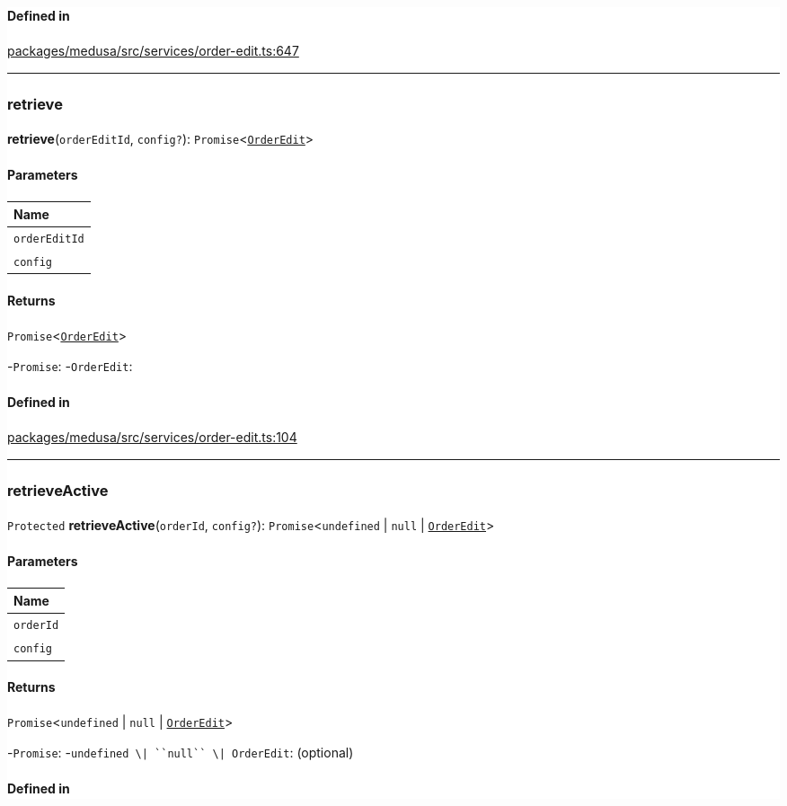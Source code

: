 #### Defined in

[packages/medusa/src/services/order-edit.ts:647](https://github.com/medusajs/medusa/blob/3d9f5ae63/packages/medusa/src/services/order-edit.ts#L647)

___

### retrieve

**retrieve**(`orderEditId`, `config?`): `Promise`<[`OrderEdit`](OrderEdit.md)\>

#### Parameters

| Name |
| :------ |
| `orderEditId` | `string` |
| `config` | [`FindConfig`](../interfaces/FindConfig.md)<[`OrderEdit`](OrderEdit.md)\> |

#### Returns

`Promise`<[`OrderEdit`](OrderEdit.md)\>

-`Promise`: 
	-`OrderEdit`: 

#### Defined in

[packages/medusa/src/services/order-edit.ts:104](https://github.com/medusajs/medusa/blob/3d9f5ae63/packages/medusa/src/services/order-edit.ts#L104)

___

### retrieveActive

`Protected` **retrieveActive**(`orderId`, `config?`): `Promise`<`undefined` \| ``null`` \| [`OrderEdit`](OrderEdit.md)\>

#### Parameters

| Name |
| :------ |
| `orderId` | `string` |
| `config` | [`FindConfig`](../interfaces/FindConfig.md)<[`OrderEdit`](OrderEdit.md)\> |

#### Returns

`Promise`<`undefined` \| ``null`` \| [`OrderEdit`](OrderEdit.md)\>

-`Promise`: 
	-`undefined \| ``null`` \| OrderEdit`: (optional) 

#### Defined in

